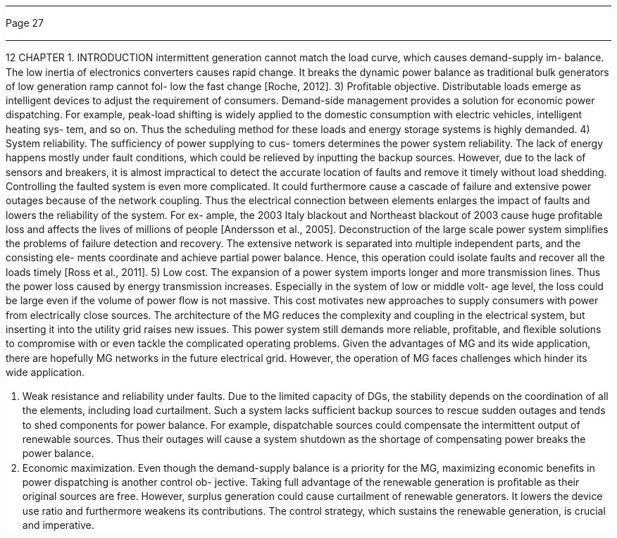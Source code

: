 
---

Page 27

---

12
CHAPTER 1. INTRODUCTION
intermittent generation cannot match the load curve, which causes demand-supply im-
balance. The low inertia of electronics converters causes rapid change. It breaks the
dynamic power balance as traditional bulk generators of low generation ramp cannot fol-
low the fast change [Roche, 2012]. 3) Proﬁtable objective. Distributable loads emerge as
intelligent devices to adjust the requirement of consumers. Demand-side management
provides a solution for economic power dispatching. For example, peak-load shifting is
widely applied to the domestic consumption with electric vehicles, intelligent heating sys-
tem, and so on. Thus the scheduling method for these loads and energy storage systems
is highly demanded. 4) System reliability. The sufﬁciency of power supplying to cus-
tomers determines the power system reliability. The lack of energy happens mostly under
fault conditions, which could be relieved by inputting the backup sources. However, due
to the lack of sensors and breakers, it is almost impractical to detect the accurate location
of faults and remove it timely without load shedding. Controlling the faulted system is
even more complicated. It could furthermore cause a cascade of failure and extensive
power outages because of the network coupling. Thus the electrical connection between
elements enlarges the impact of faults and lowers the reliability of the system. For ex-
ample, the 2003 Italy blackout and Northeast blackout of 2003 cause huge proﬁtable loss
and affects the lives of millions of people [Andersson et al., 2005]. Deconstruction of the
large scale power system simpliﬁes the problems of failure detection and recovery. The
extensive network is separated into multiple independent parts, and the consisting ele-
ments coordinate and achieve partial power balance. Hence, this operation could isolate
faults and recover all the loads timely [Ross et al., 2011]. 5) Low cost. The expansion
of a power system imports longer and more transmission lines. Thus the power loss
caused by energy transmission increases. Especially in the system of low or middle volt-
age level, the loss could be large even if the volume of power ﬂow is not massive. This
cost motivates new approaches to supply consumers with power from electrically close
sources.
The architecture of the MG reduces the complexity and coupling in the electrical system,
but inserting it into the utility grid raises new issues. This power system still demands
more reliable, proﬁtable, and ﬂexible solutions to compromise with or even tackle the
complicated operating problems. Given the advantages of MG and its wide application,
there are hopefully MG networks in the future electrical grid. However, the operation of
MG faces challenges which hinder its wide application.
1) Weak resistance and reliability under faults. Due to the limited capacity of DGs, the
stability depends on the coordination of all the elements, including load curtailment.
Such a system lacks sufﬁcient backup sources to rescue sudden outages and tends
to shed components for power balance. For example, dispatchable sources could
compensate the intermittent output of renewable sources. Thus their outages will
cause a system shutdown as the shortage of compensating power breaks the power
balance.
2) Economic maximization. Even though the demand-supply balance is a priority for
the MG, maximizing economic beneﬁts in power dispatching is another control ob-
jective.
Taking full advantage of the renewable generation is proﬁtable as their
original sources are free.
However, surplus generation could cause curtailment
of renewable generators. It lowers the device use ratio and furthermore weakens
its contributions. The control strategy, which sustains the renewable generation, is
crucial and imperative.
